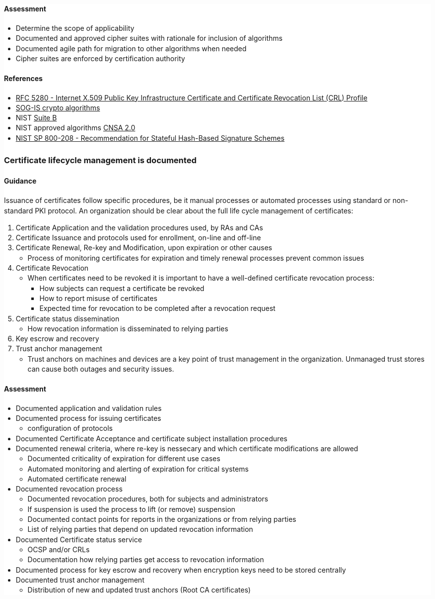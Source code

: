 #### Assessment

- Determine the scope of applicability
- Documented and approved cipher suites with rationale for inclusion of algorithms
- Documented agile path for migration to other algorithms when needed
- Cipher suites are enforced by certification authority

#### References

- [RFC 5280 - Internet X.509 Public Key Infrastructure Certificate and Certificate Revocation List (CRL) Profile](https://datatracker.ietf.org/doc/html/rfc5280)
- [SOG-IS crypto algorithms](https://www.sogis.eu/uk/supporting_doc_en.html)
- NIST [Suite B](https://apps.nsa.gov/iaarchive/programs/iad-initiatives/cnsa-suite.cfm)
- NIST approved algorithms [CNSA 2.0](https://media.defense.gov/2022/Sep/07/2003071834/-1/-1/0/CSA_CNSA_2.0_ALGORITHMS_.PDF)
- [NIST SP 800-208 - Recommendation for Stateful Hash-Based Signature Schemes](https://csrc.nist.gov/publications/detail/sp/800-208/final)

### Certificate lifecycle management is documented

#### Guidance

Issuance of certificates follow specific procedures, be it manual processes or automated processes using standard or non-standard PKI protocol. An organization should be clear about the full life cycle management of certificates:
1. Certificate Application and the validation procedures used, by RAs and CAs
2. Certificate Issuance and protocols used for enrollment, on-line and off-line
3. Certificate Renewal, Re-key and Modification, upon expiration or other causes
   - Process of monitoring certificates for expiration and timely renewal processes prevent common issues
4. Certificate Revocation
   - When certificates need to be revoked it is important to have a well-defined certificate revocation process:
     - How subjects can request a certificate be revoked
     - How to report misuse of certificates
     - Expected time for revocation to be completed after a revocation request
5. Certificate status dissemination
   - How revocation information is disseminated to relying parties
6. Key escrow and recovery
7. Trust anchor management
   - Trust anchors on machines and devices are a key point of trust management in the organization. Unmanaged trust stores can cause both outages and security issues.

#### Assessment

- Documented application and validation rules
- Documented process for issuing certificates
  - configuration of protocols
- Documented Certificate Acceptance and certificate subject installation procedures
- Documented renewal criteria, where re-key is nessecary and which certificate modifications are allowed
  - Documented criticality of expiration for different use cases
  - Automated monitoring and alerting of expiration for critical systems
  - Automated certificate renewal
- Documented revocation process
  - Documented revocation procedures, both for subjects and administrators
  - If suspension is used the process to lift (or remove) suspension
  - Documented contact points for reports in the organizations or from relying parties
  - List of relying parties that depend on updated revocation information
- Documented Certificate status service
  - OCSP and/or CRLs
  - Documentation how relying parties get access to revocation information
- Documented process for key escrow and recovery when encryption keys need to be stored centrally
- Documented trust anchor management
  - Distribution of new and updated trust anchors (Root CA certificates)
